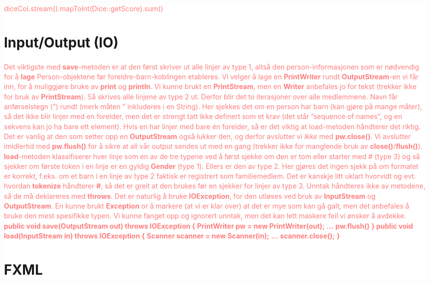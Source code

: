 <span style='color:#ff7e7e;'>diceCol.stream().mapToInt(Dice::getScore).sum()</span>

# Input/Output (IO)
<span style='color:#ff7e7e;'>Det viktigste med </span><span style='color:#ff7e7e;'>**save**</span><span style='color:#ff7e7e;'>-metoden er at den først skriver ut alle linjer av type 1, altså den person-informasjonen som er nødvendig for å </span><span style='color:#ff7e7e;'>**lage**</span><span style='color:#ff7e7e;'> Person-objektene før foreldre-barn-koblingen etableres. Vi velger å lage en </span><span style='color:#ff7e7e;'>**PrintWriter**</span><span style='color:#ff7e7e;'> rundt </span><span style='color:#ff7e7e;'>**OutputStream**</span><span style='color:#ff7e7e;'>-en vi får inn, for å muliggjøre bruke av </span><span style='color:#ff7e7e;'>**print**</span><span style='color:#ff7e7e;'> og </span><span style='color:#ff7e7e;'>**println**</span><span style='color:#ff7e7e;'>. Vi kunne brukt en </span><span style='color:#ff7e7e;'>**PrintStream**</span><span style='color:#ff7e7e;'>, men en </span><span style='color:#ff7e7e;'>**Writer**</span><span style='color:#ff7e7e;'> anbefales jo for tekst (trekker ikke for bruk av </span><span style='color:#ff7e7e;'>**PrintStream**</span><span style='color:#ff7e7e;'>). Så skrives alle linjene av type 2 ut. Derfor blir det to iterasjoner over alle medlemmene. Navn får anførselstegn (”) rundt (merk måten ” inkluderes i en String). Her sjekkes det om en person har barn (kan gjøre på mange måter), så det ikke blir linjer med en forelder, men det er strengt tatt ikke definert som et krav (det står ”sequence of names”, og en sekvens kan jo ha bare ett element). Hvis en har linjer med bare én forelder, så er det viktig at load-metoden håndterer det riktig. Det er vanlig at den som setter opp en </span><span style='color:#ff7e7e;'>**OutputStream**</span><span style='color:#ff7e7e;'> også lukker den, og derfor avslutter vi </span><span style='color:#ff7e7e;'>_ikke_</span><span style='color:#ff7e7e;'> med </span><span style='color:#ff7e7e;'>**pw.close()**</span><span style='color:#ff7e7e;'>. Vi avslutter imidlertid med </span><span style='color:#ff7e7e;'>**pw.flush()**</span><span style='color:#ff7e7e;'> for å sikre at all vår output sendes ut med en gang (trekker ikke for manglende bruk av </span><span style='color:#ff7e7e;'>**close()**</span><span style='color:#ff7e7e;'>/</span><span style='color:#ff7e7e;'>**flush()**</span><span style='color:#ff7e7e;'>).</span>
<span style='color:#ff7e7e;'>**load**</span><span style='color:#ff7e7e;'>-metoden klassifiserer hver linje som en av de tre typene ved å først sjekke om den er tom eller starter med # (type 3) og så sjekker om første token i en linje er en gyldig </span><span style='color:#ff7e7e;'>**Gender**</span><span style='color:#ff7e7e;'> (type 1). Ellers er den av type 2. Her gjøres det ingen sjekk på om formatet er korrekt, f.eks. om et barn i en linje av type 2 faktisk er registrert som familiemedlem. Det er kanskje litt uklart hvorvidt og evt. hvordan </span><span style='color:#ff7e7e;'>**tokenize**</span><span style='color:#ff7e7e;'> håndterer </span><span style='color:#ff7e7e;'>**#**</span><span style='color:#ff7e7e;'>, så det er greit at den brukes før en sjekker for linjer av type 3.</span>
<span style='color:#ff7e7e;'>Unntak håndteres ikke av metodene, så de må deklareres med </span><span style='color:#ff7e7e;'>**throws**</span><span style='color:#ff7e7e;'>. Det er naturlig å bruke </span><span style='color:#ff7e7e;'>**IOException**</span><span style='color:#ff7e7e;'>, for den utløses ved bruk av </span><span style='color:#ff7e7e;'>**InputStream**</span><span style='color:#ff7e7e;'> og </span><span style='color:#ff7e7e;'>**OutputStream**</span><span style='color:#ff7e7e;'>. En kunne brukt </span><span style='color:#ff7e7e;'>**Exception**</span><span style='color:#ff7e7e;'> or å markere (at vi er klar over) at det er mye som kan gå galt, men det anbefales å bruke den mest spesifikke typen. Vi kunne fanget opp og ignorert unntak, men det kan lett maskere feil vi ønsker å avdekke.</span>
<span style='color:#ff7e7e;'>**public void save(OutputStream out) throws IOException {**</span>
<span style='color:#ff7e7e;'>**PrintWriter pw = new PrintWriter(out);**</span>
<span style='color:#ff7e7e;'>**...**</span>
<span style='color:#ff7e7e;'>**pw.flush()**</span>
<span style='color:#ff7e7e;'>**}
public void load(InputStream in) throws IOException {**</span>
<span style='color:#ff7e7e;'>**Scanner scanner = new Scanner(in);**</span>
<span style='color:#ff7e7e;'>**…**</span>
<span style='color:#ff7e7e;'>**scanner.close();**</span>
<span style='color:#ff7e7e;'>**}**</span>
# FXML